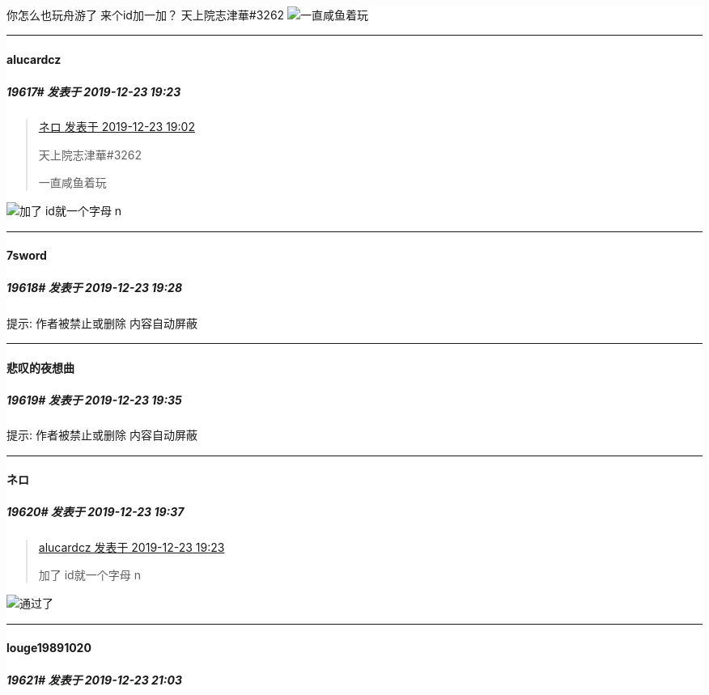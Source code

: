你怎么也玩舟游了 来个id加一加？</blockquote>
天上院志津華#3262
<img src="https://static.saraba1st.com/image/smiley/face2017/067.png" referrerpolicy="no-referrer">一直咸鱼着玩


*****

####  alucardcz  
##### 19617#       发表于 2019-12-23 19:23


<blockquote><a href="httphttps://bbs.saraba1st.com/2b/forum.php?mod=redirect&amp;goto=findpost&amp;pid=45960887&amp;ptid=1574123" target="_blank">ネロ 发表于 2019-12-23 19:02</a>

天上院志津華#3262

一直咸鱼着玩</blockquote>
<img src="https://static.saraba1st.com/image/smiley/face2017/067.png" referrerpolicy="no-referrer">加了 id就一个字母 n


*****

####  7sword  
##### 19618#       发表于 2019-12-23 19:28

提示: 作者被禁止或删除 内容自动屏蔽


*****

####  悲叹的夜想曲  
##### 19619#       发表于 2019-12-23 19:35

提示: 作者被禁止或删除 内容自动屏蔽


*****

####  ネロ  
##### 19620#       发表于 2019-12-23 19:37


<blockquote><a href="httphttps://bbs.saraba1st.com/2b/forum.php?mod=redirect&amp;goto=findpost&amp;pid=45961094&amp;ptid=1574123" target="_blank">alucardcz 发表于 2019-12-23 19:23</a>

加了 id就一个字母 n</blockquote>
<img src="https://static.saraba1st.com/image/smiley/face2017/070.png" referrerpolicy="no-referrer">通过了




*****

####  louge19891020  
##### 19621#       发表于 2019-12-23 21:03

